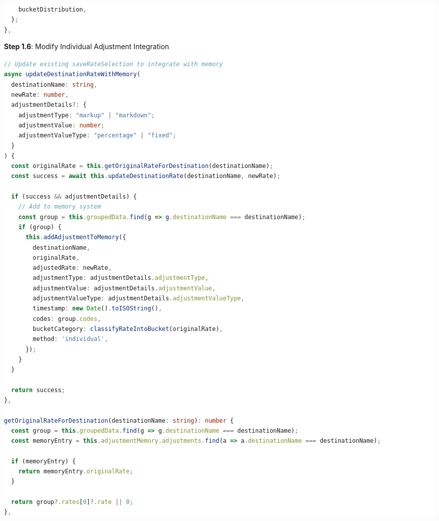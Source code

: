 ```typescript
    bucketDistribution,
  };
},
```

**Step 1.6**: Modify Individual Adjustment Integration

```typescript
// Update existing saveRateSelection to integrate with memory
async updateDestinationRateWithMemory(
  destinationName: string,
  newRate: number,
  adjustmentDetails?: {
    adjustmentType: "markup" | "markdown";
    adjustmentValue: number;
    adjustmentValueType: "percentage" | "fixed";
  }
) {
  const originalRate = this.getOriginalRateForDestination(destinationName);
  const success = await this.updateDestinationRate(destinationName, newRate);

  if (success && adjustmentDetails) {
    // Add to memory system
    const group = this.groupedData.find(g => g.destinationName === destinationName);
    if (group) {
      this.addAdjustmentToMemory({
        destinationName,
        originalRate,
        adjustedRate: newRate,
        adjustmentType: adjustmentDetails.adjustmentType,
        adjustmentValue: adjustmentDetails.adjustmentValue,
        adjustmentValueType: adjustmentDetails.adjustmentValueType,
        timestamp: new Date().toISOString(),
        codes: group.codes,
        bucketCategory: classifyRateIntoBucket(originalRate),
        method: 'individual',
      });
    }
  }

  return success;
},

getOriginalRateForDestination(destinationName: string): number {
  const group = this.groupedData.find(g => g.destinationName === destinationName);
  const memoryEntry = this.adjustmentMemory.adjustments.find(a => a.destinationName === destinationName);

  if (memoryEntry) {
    return memoryEntry.originalRate;
  }

  return group?.rates[0]?.rate || 0;
},
```
